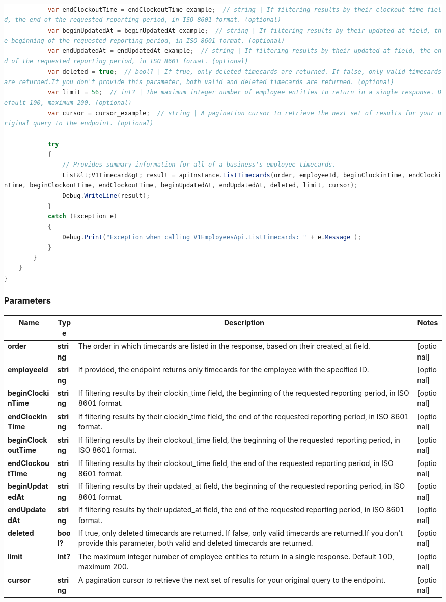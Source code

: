 ```csharp
            var endClockoutTime = endClockoutTime_example;  // string | If filtering results by their clockout_time field, the end of the requested reporting period, in ISO 8601 format. (optional) 
            var beginUpdatedAt = beginUpdatedAt_example;  // string | If filtering results by their updated_at field, the beginning of the requested reporting period, in ISO 8601 format. (optional) 
            var endUpdatedAt = endUpdatedAt_example;  // string | If filtering results by their updated_at field, the end of the requested reporting period, in ISO 8601 format. (optional) 
            var deleted = true;  // bool? | If true, only deleted timecards are returned. If false, only valid timecards are returned.If you don't provide this parameter, both valid and deleted timecards are returned. (optional) 
            var limit = 56;  // int? | The maximum integer number of employee entities to return in a single response. Default 100, maximum 200. (optional) 
            var cursor = cursor_example;  // string | A pagination cursor to retrieve the next set of results for your original query to the endpoint. (optional) 

            try
            {
                // Provides summary information for all of a business's employee timecards.
                List&lt;V1Timecard&gt; result = apiInstance.ListTimecards(order, employeeId, beginClockinTime, endClockinTime, beginClockoutTime, endClockoutTime, beginUpdatedAt, endUpdatedAt, deleted, limit, cursor);
                Debug.WriteLine(result);
            }
            catch (Exception e)
            {
                Debug.Print("Exception when calling V1EmployeesApi.ListTimecards: " + e.Message );
            }
        }
    }
}
```

### Parameters

Name | Type | Description  | Notes
------------- | ------------- | ------------- | -------------
 **order** | **string**| The order in which timecards are listed in the response, based on their created_at field. | [optional] 
 **employeeId** | **string**| If provided, the endpoint returns only timecards for the employee with the specified ID. | [optional] 
 **beginClockinTime** | **string**| If filtering results by their clockin_time field, the beginning of the requested reporting period, in ISO 8601 format. | [optional] 
 **endClockinTime** | **string**| If filtering results by their clockin_time field, the end of the requested reporting period, in ISO 8601 format. | [optional] 
 **beginClockoutTime** | **string**| If filtering results by their clockout_time field, the beginning of the requested reporting period, in ISO 8601 format. | [optional] 
 **endClockoutTime** | **string**| If filtering results by their clockout_time field, the end of the requested reporting period, in ISO 8601 format. | [optional] 
 **beginUpdatedAt** | **string**| If filtering results by their updated_at field, the beginning of the requested reporting period, in ISO 8601 format. | [optional] 
 **endUpdatedAt** | **string**| If filtering results by their updated_at field, the end of the requested reporting period, in ISO 8601 format. | [optional] 
 **deleted** | **bool?**| If true, only deleted timecards are returned. If false, only valid timecards are returned.If you don&#39;t provide this parameter, both valid and deleted timecards are returned. | [optional] 
 **limit** | **int?**| The maximum integer number of employee entities to return in a single response. Default 100, maximum 200. | [optional] 
 **cursor** | **string**| A pagination cursor to retrieve the next set of results for your original query to the endpoint. | [optional] 
